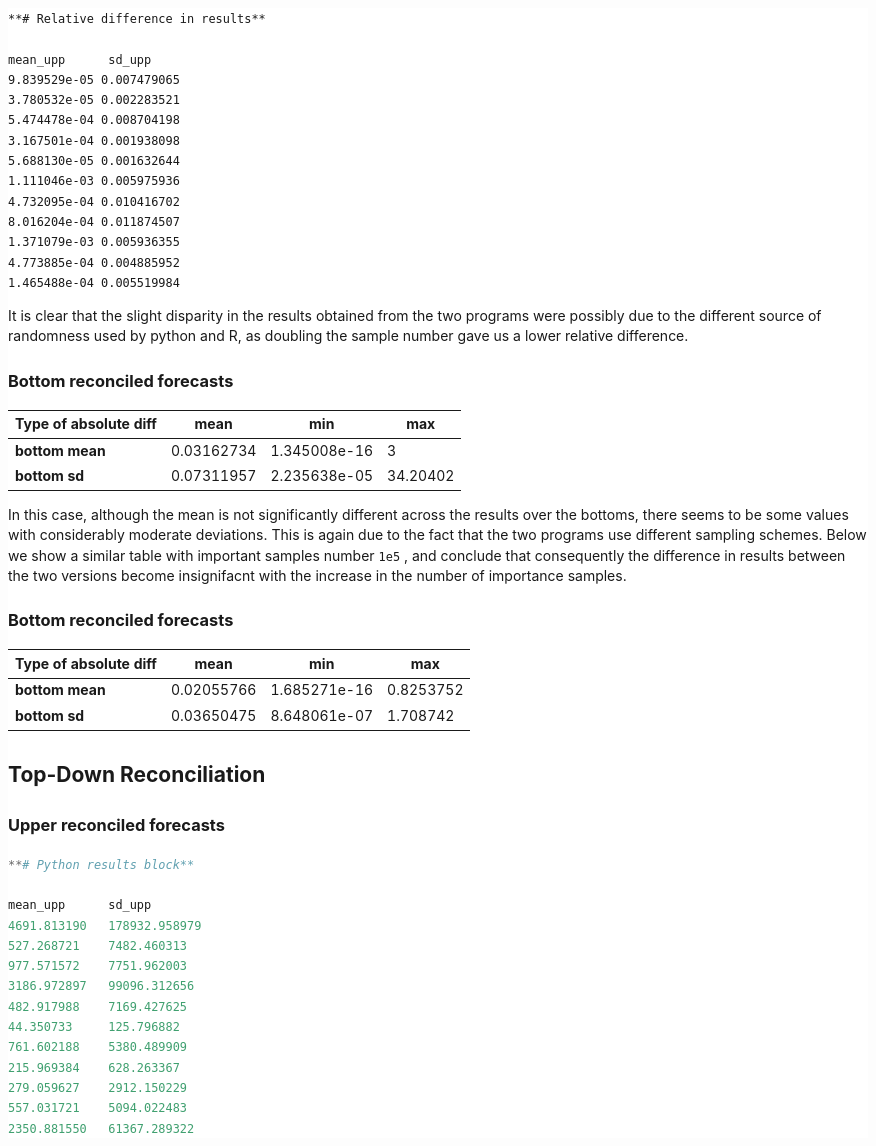 ```
**# Relative difference in results**

mean_upp      sd_upp
9.839529e-05 0.007479065
3.780532e-05 0.002283521
5.474478e-04 0.008704198
3.167501e-04 0.001938098
5.688130e-05 0.001632644
1.111046e-03 0.005975936
4.732095e-04 0.010416702
8.016204e-04 0.011874507
1.371079e-03 0.005936355
4.773885e-04 0.004885952
1.465488e-04 0.005519984
```

It is clear that the slight disparity in the results obtained from the two programs were possibly due to the different source of randomness used by python and R, as doubling the sample number gave us a lower relative difference.

### Bottom reconciled forecasts

| **Type of absolute diff** | **mean** | **min** | **max** |
| --- | --- | --- | --- |
| **bottom mean** | 0.03162734  | 1.345008e-16  |    3 |
| **bottom sd** | 0.07311957  | 2.235638e-05  | 34.20402 |

In this case, although the mean is not significantly different across the results over the bottoms, there seems to be some values with considerably moderate deviations. This is again due to the fact that the two programs use different sampling schemes. Below we show a similar table with important samples number `1e5` , and conclude that consequently the difference in results between the two versions become insignifacnt with the increase in the number of importance samples.

### Bottom reconciled forecasts

| **Type of absolute diff** | **mean** | **min** | **max** |
| --- | --- | --- | --- |
| **bottom mean** | 0.02055766  | 1.685271e-16  | 0.8253752 |
| **bottom sd** | 0.03650475 |  8.648061e-07  | 1.708742 |

## Top-Down Reconciliation

### Upper reconciled forecasts

```python
**# Python results block**

mean_upp      sd_upp
4691.813190   178932.958979
527.268721    7482.460313
977.571572    7751.962003
3186.972897   99096.312656
482.917988    7169.427625
44.350733     125.796882
761.602188    5380.489909
215.969384    628.263367
279.059627    2912.150229
557.031721    5094.022483
2350.881550   61367.289322
```
